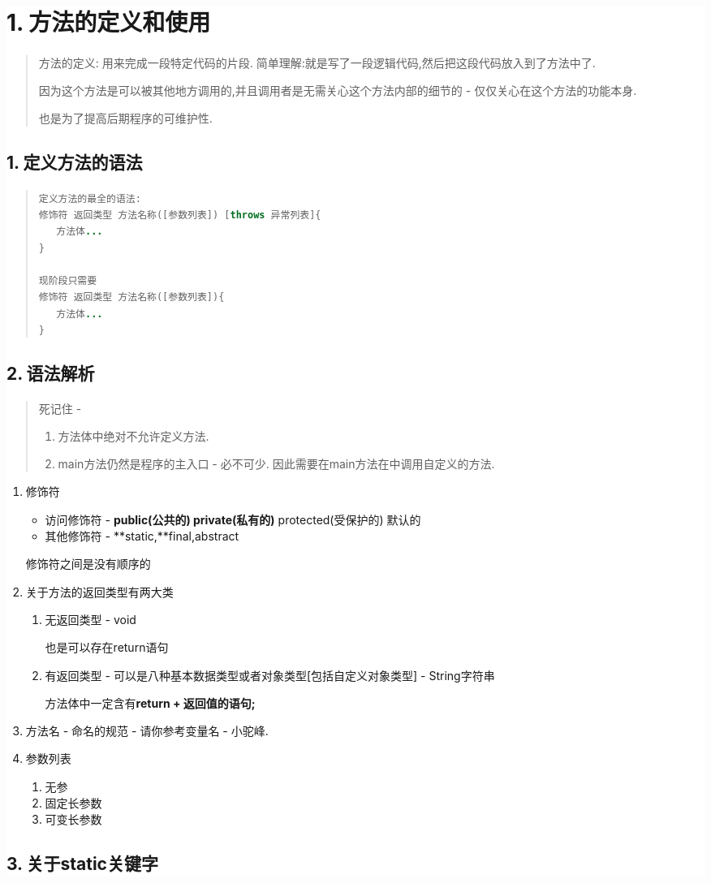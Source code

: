 # 1. 方法的定义和使用

> 方法的定义: 用来完成一段特定代码的片段.  简单理解:就是写了一段逻辑代码,然后把这段代码放入到了方法中了.
>
> 因为这个方法是可以被其他地方调用的,并且调用者是无需关心这个方法内部的细节的 - 仅仅关心在这个方法的功能本身.
>
> 也是为了提高后期程序的可维护性.

## 1. 定义方法的语法

> ~~~java
> 定义方法的最全的语法:
> 修饰符 返回类型 方法名称([参数列表]) [throws 异常列表]{
>    方法体...
> }
> 
> 现阶段只需要
> 修饰符 返回类型 方法名称([参数列表]){
>    方法体...
> }
> ~~~

## 2. 语法解析

> 死记住 -
>
> 1. 方法体中绝对不允许定义方法.
>
> 2. main方法仍然是程序的主入口 - 必不可少.  因此需要在main方法在中调用自定义的方法.

1. 修饰符

    * 访问修饰符 - **public(公共的) private(私有的)** protected(受保护的) 默认的
    * 其他修饰符 - **static,**final,abstract

   修饰符之间是没有顺序的

2. 关于方法的返回类型有两大类

    1. 无返回类型 - void

       也是可以存在return语句

    2. 有返回类型 - 可以是八种基本数据类型或者对象类型[包括自定义对象类型] - String字符串

       方法体中一定含有**return + 返回值的语句;**

3. 方法名 - 命名的规范 - 请你参考变量名 - 小驼峰.
4. 参数列表
    1. 无参
    2. 固定长参数
    3. 可变长参数

## 3. 关于static关键字
